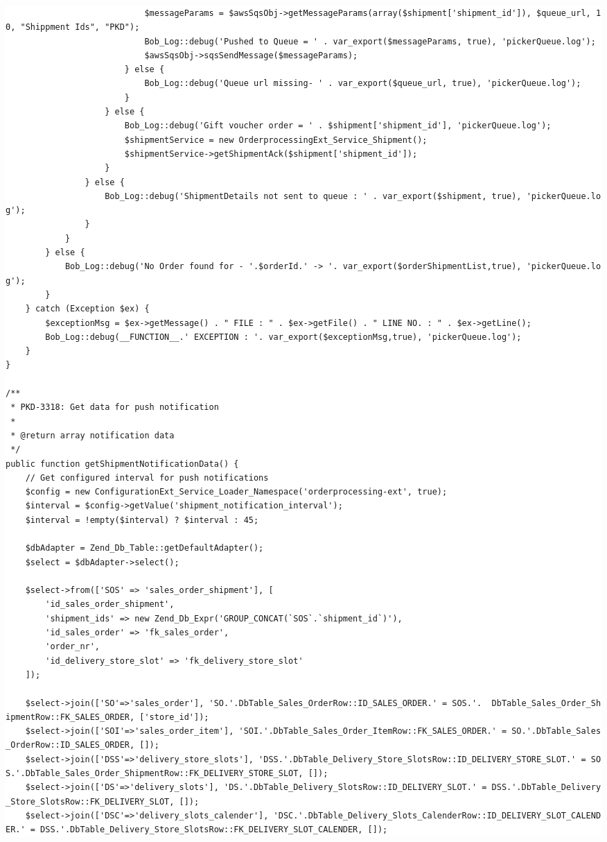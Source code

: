                                 $messageParams = $awsSqsObj->getMessageParams(array($shipment['shipment_id']), $queue_url, 10, "Shippment Ids", "PKD");
                                Bob_Log::debug('Pushed to Queue = ' . var_export($messageParams, true), 'pickerQueue.log');
                                $awsSqsObj->sqsSendMessage($messageParams);
                            } else {
                                Bob_Log::debug('Queue url missing- ' . var_export($queue_url, true), 'pickerQueue.log');
                            }
                        } else {
                            Bob_Log::debug('Gift voucher order = ' . $shipment['shipment_id'], 'pickerQueue.log');
                            $shipmentService = new OrderprocessingExt_Service_Shipment();
                            $shipmentService->getShipmentAck($shipment['shipment_id']);
                        }
                    } else {
                        Bob_Log::debug('ShipmentDetails not sent to queue : ' . var_export($shipment, true), 'pickerQueue.log');
                    }
                }
            } else {
                Bob_Log::debug('No Order found for - '.$orderId.' -> '. var_export($orderShipmentList,true), 'pickerQueue.log');
            }
        } catch (Exception $ex) {
            $exceptionMsg = $ex->getMessage() . " FILE : " . $ex->getFile() . " LINE NO. : " . $ex->getLine();
            Bob_Log::debug(__FUNCTION__.' EXCEPTION : '. var_export($exceptionMsg,true), 'pickerQueue.log');
        }
    }

    /**
     * PKD-3318: Get data for push notification
     *
     * @return array notification data
     */
    public function getShipmentNotificationData() {
        // Get configured interval for push notifications
        $config = new ConfigurationExt_Service_Loader_Namespace('orderprocessing-ext', true);
        $interval = $config->getValue('shipment_notification_interval');
        $interval = !empty($interval) ? $interval : 45;

        $dbAdapter = Zend_Db_Table::getDefaultAdapter();
        $select = $dbAdapter->select();

        $select->from(['SOS' => 'sales_order_shipment'], [
            'id_sales_order_shipment',
            'shipment_ids' => new Zend_Db_Expr('GROUP_CONCAT(`SOS`.`shipment_id`)'),
            'id_sales_order' => 'fk_sales_order',
            'order_nr',
            'id_delivery_store_slot' => 'fk_delivery_store_slot'
        ]);

        $select->join(['SO'=>'sales_order'], 'SO.'.DbTable_Sales_OrderRow::ID_SALES_ORDER.' = SOS.'.  DbTable_Sales_Order_ShipmentRow::FK_SALES_ORDER, ['store_id']);
        $select->join(['SOI'=>'sales_order_item'], 'SOI.'.DbTable_Sales_Order_ItemRow::FK_SALES_ORDER.' = SO.'.DbTable_Sales_OrderRow::ID_SALES_ORDER, []);
        $select->join(['DSS'=>'delivery_store_slots'], 'DSS.'.DbTable_Delivery_Store_SlotsRow::ID_DELIVERY_STORE_SLOT.' = SOS.'.DbTable_Sales_Order_ShipmentRow::FK_DELIVERY_STORE_SLOT, []);
        $select->join(['DS'=>'delivery_slots'], 'DS.'.DbTable_Delivery_SlotsRow::ID_DELIVERY_SLOT.' = DSS.'.DbTable_Delivery_Store_SlotsRow::FK_DELIVERY_SLOT, []);
        $select->join(['DSC'=>'delivery_slots_calender'], 'DSC.'.DbTable_Delivery_Slots_CalenderRow::ID_DELIVERY_SLOT_CALENDER.' = DSS.'.DbTable_Delivery_Store_SlotsRow::FK_DELIVERY_SLOT_CALENDER, []);
